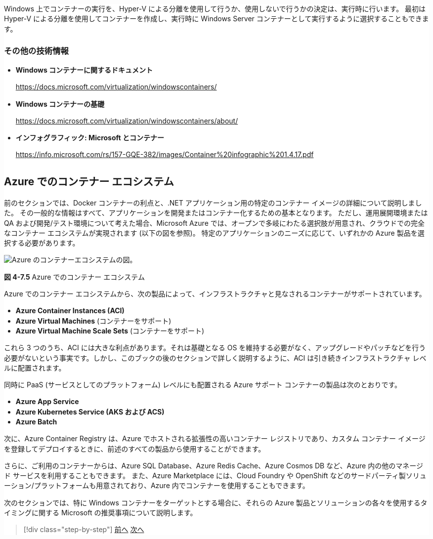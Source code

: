 Windows 上でコンテナーの実行を、Hyper-V による分離を使用して行うか、使用しないで行うかの決定は、実行時に行います。 最初は Hyper-V による分離を使用してコンテナーを作成し、実行時に Windows Server コンテナーとして実行するように選択することもできます。

### <a name="additional-resources"></a>その他の技術情報

- **Windows コンテナーに関するドキュメント**

    <https://docs.microsoft.com/virtualization/windowscontainers/>

- **Windows コンテナーの基礎**

    <https://docs.microsoft.com/virtualization/windowscontainers/about/>

- **インフォグラフィック: Microsoft とコンテナー**

    <https://info.microsoft.com/rs/157-GQE-382/images/Container%20infographic%201.4.17.pdf>

## <a name="the-container-ecosystem-in-azure"></a>Azure でのコンテナー エコシステム

前のセクションでは、Docker コンテナーの利点と、.NET アプリケーション用の特定のコンテナー イメージの詳細について説明しました。 その一般的な情報はすべて、アプリケーションを開発またはコンテナー化するための基本となります。
ただし、運用展開環境または QA および開発/テスト環境について考えた場合、Microsoft Azure では、オープンで多岐にわたる選択肢が用意され、クラウドでの完全なコンテナー エコシステムが実現されます (以下の図を参照)。 特定のアプリケーションのニーズに応じて、いずれかの Azure 製品を選択する必要があります。

![Azure のコンテナーエコシステムの図。](./media/deploy-existing-net-apps-as-windows-containers/azure-container-ecosystem.png)

**図 4-7.5** Azure でのコンテナー エコシステム

Azure でのコンテナー エコシステムから、次の製品によって、インフラストラクチャと見なされるコンテナーがサポートされています。

- **Azure Container Instances (ACI)**
- **Azure Virtual Machines** (コンテナーをサポート)
- **Azure Virtual Machine Scale Sets** (コンテナーをサポート)

これら 3 つのうち、ACI には大きな利点があります。それは基礎となる OS を維持する必要がなく、アップグレードやパッチなどを行う必要がないという事実です。しかし、このブックの後のセクションで詳しく説明するように、ACI は引き続きインフラストラクチャ レベルに配置されます。

同時に PaaS (サービスとしてのプラットフォーム) レベルにも配置される Azure サポート コンテナーの製品は次のとおりです。

- **Azure App Service**
- **Azure Kubernetes Service (AKS および ACS)**
- **Azure Batch**

次に、Azure Container Registry は、Azure でホストされる拡張性の高いコンテナー レジストリであり、カスタム コンテナー イメージを登録してデプロイするときに、前述のすべての製品から使用することができます。

さらに、ご利用のコンテナーからは、Azure SQL Database、Azure Redis Cache、Azure Cosmos DB など、Azure 内の他のマネージド サービスを利用することもできます。 また、Azure Marketplace には、Cloud Foundry や OpenShift などのサードパーティ製ソリューション/プラットフォームも用意されており、Azure 内でコンテナーを使用することもできます。

次のセクションでは、特に Windows コンテナーをターゲットとする場合に、それらの Azure 製品とソリューションの各々を使用するタイミングに関する Microsoft の推奨事項について説明します。

>[!div class="step-by-step"]
>[前へ](what-about-cloud-native-applications.md)
>[次へ](when-not-to-deploy-to-windows-containers.md)
